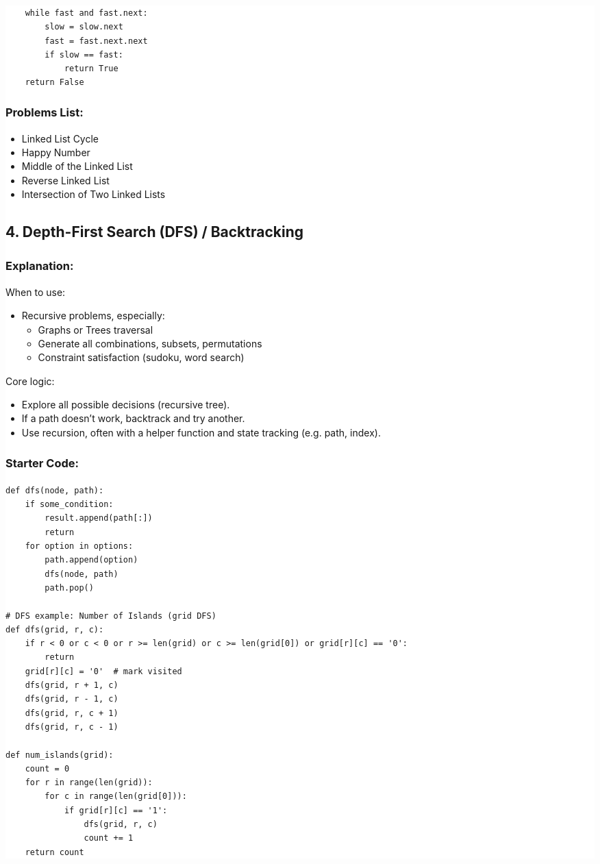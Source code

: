 ```
    while fast and fast.next:
        slow = slow.next
        fast = fast.next.next
        if slow == fast:
            return True
    return False
```

### Problems List:
* Linked List Cycle
* Happy Number
* Middle of the Linked List
* Reverse Linked List
* Intersection of Two Linked Lists

## 4. Depth-First Search (DFS) / Backtracking
### Explanation:
When to use:
* Recursive problems, especially:
    * Graphs or Trees traversal
    * Generate all combinations, subsets, permutations
    * Constraint satisfaction (sudoku, word search)

Core logic:
* Explore all possible decisions (recursive tree).
* If a path doesn’t work, backtrack and try another.
* Use recursion, often with a helper function and state tracking (e.g. path, index).

### Starter Code:
```
def dfs(node, path):
    if some_condition:
        result.append(path[:])
        return
    for option in options:
        path.append(option)
        dfs(node, path)
        path.pop()

# DFS example: Number of Islands (grid DFS)
def dfs(grid, r, c):
    if r < 0 or c < 0 or r >= len(grid) or c >= len(grid[0]) or grid[r][c] == '0':
        return
    grid[r][c] = '0'  # mark visited
    dfs(grid, r + 1, c)
    dfs(grid, r - 1, c)
    dfs(grid, r, c + 1)
    dfs(grid, r, c - 1)

def num_islands(grid):
    count = 0
    for r in range(len(grid)):
        for c in range(len(grid[0])):
            if grid[r][c] == '1':
                dfs(grid, r, c)
                count += 1
    return count
```
